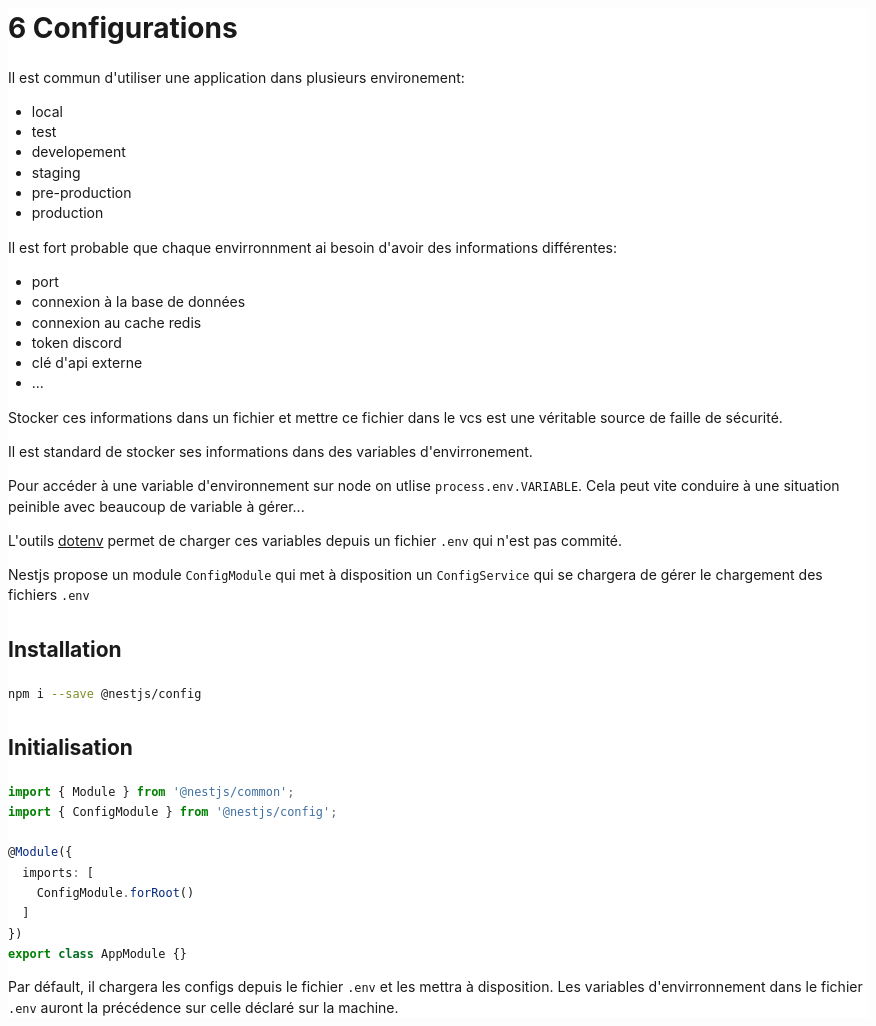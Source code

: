 # 6 Configurations

Il est commun d'utiliser une application dans plusieurs environement:
- local
- test
- developement
- staging
- pre-production
- production

Il est fort probable que chaque envirronnment ai besoin d'avoir des informations différentes:
- port
- connexion à la base de données
- connexion au cache redis
- token discord
- clé d'api externe
- ...

Stocker ces informations dans un fichier et mettre ce fichier dans le vcs est une véritable source de faille de sécurité.

Il est standard de stocker ses informations dans des variables d'envirronement.

Pour accéder à une variable d'environnement sur node on utlise `process.env.VARIABLE`.
Cela peut vite conduire à une situation peinible avec beaucoup de variable à gérer...

L'outils [dotenv](https://www.npmjs.com/package/dotenv) permet de charger ces variables depuis un fichier `.env` qui n'est pas commité.

Nestjs propose un module `ConfigModule` qui met à disposition un `ConfigService` qui se chargera de gérer le chargement des fichiers `.env`

## Installation

```bash
npm i --save @nestjs/config
```

## Initialisation

```ts
import { Module } from '@nestjs/common';
import { ConfigModule } from '@nestjs/config';

@Module({
  imports: [
    ConfigModule.forRoot()
  ]
})
export class AppModule {}
```

Par défault, il chargera les configs depuis le fichier `.env` et les mettra à disposition.
Les variables d'envirronnement dans le fichier `.env` auront la précédence sur celle déclaré sur la machine.
